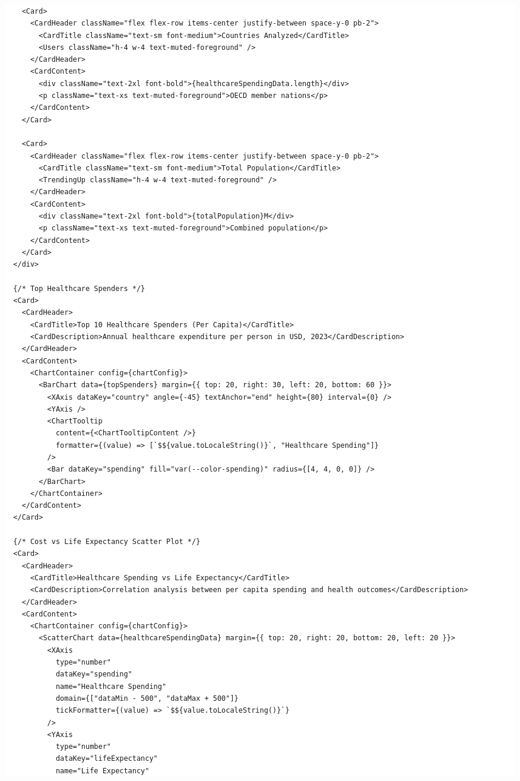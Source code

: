         <Card>
          <CardHeader className="flex flex-row items-center justify-between space-y-0 pb-2">
            <CardTitle className="text-sm font-medium">Countries Analyzed</CardTitle>
            <Users className="h-4 w-4 text-muted-foreground" />
          </CardHeader>
          <CardContent>
            <div className="text-2xl font-bold">{healthcareSpendingData.length}</div>
            <p className="text-xs text-muted-foreground">OECD member nations</p>
          </CardContent>
        </Card>

        <Card>
          <CardHeader className="flex flex-row items-center justify-between space-y-0 pb-2">
            <CardTitle className="text-sm font-medium">Total Population</CardTitle>
            <TrendingUp className="h-4 w-4 text-muted-foreground" />
          </CardHeader>
          <CardContent>
            <div className="text-2xl font-bold">{totalPopulation}M</div>
            <p className="text-xs text-muted-foreground">Combined population</p>
          </CardContent>
        </Card>
      </div>

      {/* Top Healthcare Spenders */}
      <Card>
        <CardHeader>
          <CardTitle>Top 10 Healthcare Spenders (Per Capita)</CardTitle>
          <CardDescription>Annual healthcare expenditure per person in USD, 2023</CardDescription>
        </CardHeader>
        <CardContent>
          <ChartContainer config={chartConfig}>
            <BarChart data={topSpenders} margin={{ top: 20, right: 30, left: 20, bottom: 60 }}>
              <XAxis dataKey="country" angle={-45} textAnchor="end" height={80} interval={0} />
              <YAxis />
              <ChartTooltip
                content={<ChartTooltipContent />}
                formatter={(value) => [`$${value.toLocaleString()}`, "Healthcare Spending"]}
              />
              <Bar dataKey="spending" fill="var(--color-spending)" radius={[4, 4, 0, 0]} />
            </BarChart>
          </ChartContainer>
        </CardContent>
      </Card>

      {/* Cost vs Life Expectancy Scatter Plot */}
      <Card>
        <CardHeader>
          <CardTitle>Healthcare Spending vs Life Expectancy</CardTitle>
          <CardDescription>Correlation analysis between per capita spending and health outcomes</CardDescription>
        </CardHeader>
        <CardContent>
          <ChartContainer config={chartConfig}>
            <ScatterChart data={healthcareSpendingData} margin={{ top: 20, right: 20, bottom: 20, left: 20 }}>
              <XAxis
                type="number"
                dataKey="spending"
                name="Healthcare Spending"
                domain={["dataMin - 500", "dataMax + 500"]}
                tickFormatter={(value) => `$${value.toLocaleString()}`}
              />
              <YAxis
                type="number"
                dataKey="lifeExpectancy"
                name="Life Expectancy"